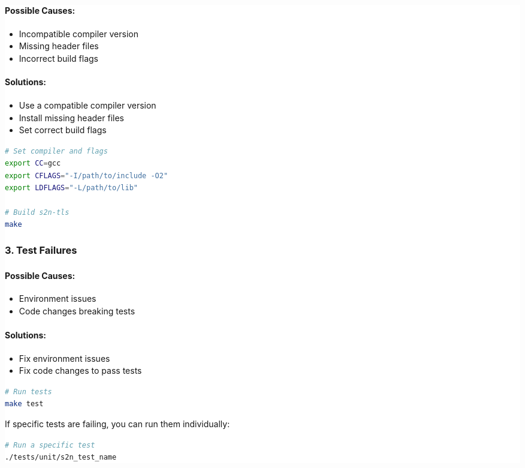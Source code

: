 #### Possible Causes:
- Incompatible compiler version
- Missing header files
- Incorrect build flags

#### Solutions:
- Use a compatible compiler version
- Install missing header files
- Set correct build flags

```bash
# Set compiler and flags
export CC=gcc
export CFLAGS="-I/path/to/include -O2"
export LDFLAGS="-L/path/to/lib"

# Build s2n-tls
make
```

### 3. Test Failures

#### Possible Causes:
- Environment issues
- Code changes breaking tests

#### Solutions:
- Fix environment issues
- Fix code changes to pass tests

```bash
# Run tests
make test
```

If specific tests are failing, you can run them individually:

```bash
# Run a specific test
./tests/unit/s2n_test_name
